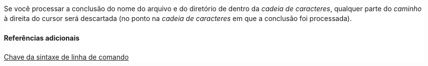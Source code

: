 Se você processar a conclusão do nome do arquivo e do diretório de dentro da *cadeia de caracteres*, qualquer parte do *caminho* à direita do cursor será descartada (no ponto na *cadeia de caracteres* em que a conclusão foi processada).

#### <a name="additional-references"></a>Referências adicionais

[Chave da sintaxe de linha de comando](command-line-syntax-key.md)
